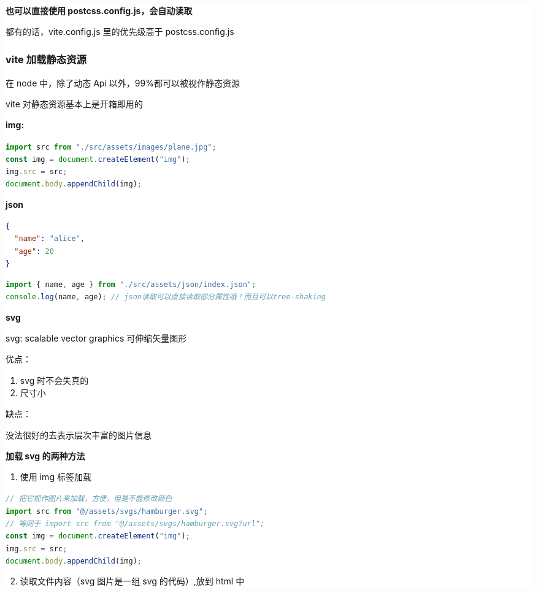 **也可以直接使用 postcss.config.js，会自动读取**

都有的话，vite.config.js 里的优先级高于 postcss.config.js

### vite 加载静态资源

在 node 中，除了动态 Api 以外，99%都可以被视作静态资源

vite 对静态资源基本上是开箱即用的

**img:**

```js
import src from "./src/assets/images/plane.jpg";
const img = document.createElement("img");
img.src = src;
document.body.appendChild(img);
```

**json**

```json
{
  "name": "alice",
  "age": 20
}
```

```js
import { name, age } from "./src/assets/json/index.json";
console.log(name, age); // json读取可以直接读取部分属性哦！而且可以tree-shaking
```

**svg**

svg: scalable vector graphics 可伸缩矢量图形

优点：

1. svg 时不会失真的
2. 尺寸小

缺点：

没法很好的去表示层次丰富的图片信息

**加载 svg 的两种方法**

1. 使用 img 标签加载

```js
// 把它视作图片来加载，方便，但是不能修改颜色
import src from "@/assets/svgs/hamburger.svg";
// 等同于 import src from "@/assets/svgs/hamburger.svg?url";
const img = document.createElement("img");
img.src = src;
document.body.appendChild(img);
```

2. 读取文件内容（svg 图片是一组 svg 的代码）,放到 html 中
